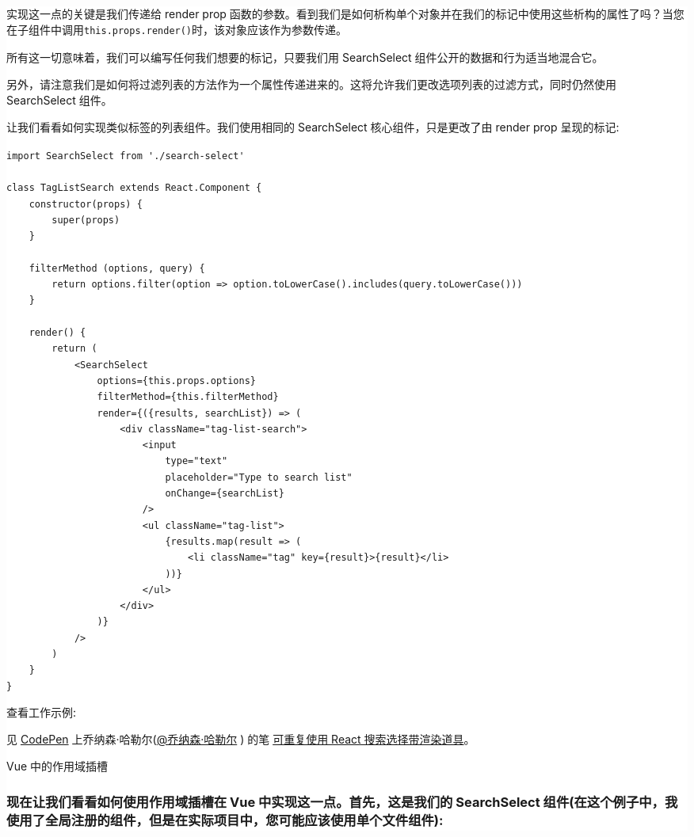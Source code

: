 实现这一点的关键是我们传递给 render prop 函数的参数。看到我们是如何析构单个对象并在我们的标记中使用这些析构的属性了吗？当您在子组件中调用`this.props.render()`时，该对象应该作为参数传递。

所有这一切意味着，我们可以编写任何我们想要的标记，只要我们用 SearchSelect 组件公开的数据和行为适当地混合它。

另外，请注意我们是如何将过滤列表的方法作为一个属性传递进来的。这将允许我们更改选项列表的过滤方式，同时仍然使用 SearchSelect 组件。

让我们看看如何实现类似标签的列表组件。我们使用相同的 SearchSelect 核心组件，只是更改了由 render prop 呈现的标记:

```
import SearchSelect from './search-select'

class TagListSearch extends React.Component {
    constructor(props) {
        super(props)
    }

    filterMethod (options, query) {
        return options.filter(option => option.toLowerCase().includes(query.toLowerCase()))
    }

    render() {
        return (
            <SearchSelect
                options={this.props.options}
                filterMethod={this.filterMethod}
                render={({results, searchList}) => (
                    <div className="tag-list-search">
                        <input
                            type="text"
                            placeholder="Type to search list"
                            onChange={searchList}
                        />
                        <ul className="tag-list">
                            {results.map(result => (
                                <li className="tag" key={result}>{result}</li>
                            ))}
                        </ul>
                    </div>
                )}
            />
        )
    }
}
```

查看工作示例:

见 [CodePen](https://codepen.io) 上乔纳森·哈勒尔([@乔纳森·哈勒尔](https://codepen.io/jonathanharrell) )
的笔 [可重复使用 React 搜索选择带渲染道具](https://codepen.io/jonathanharrell/pen/KeOmVV/)。

Vue 中的作用域插槽

### 现在让我们看看如何使用作用域插槽在 Vue 中实现这一点。首先，这是我们的 SearchSelect 组件(在这个例子中，我使用了全局注册的组件，但是在实际项目中，您可能应该使用单个文件组件):
